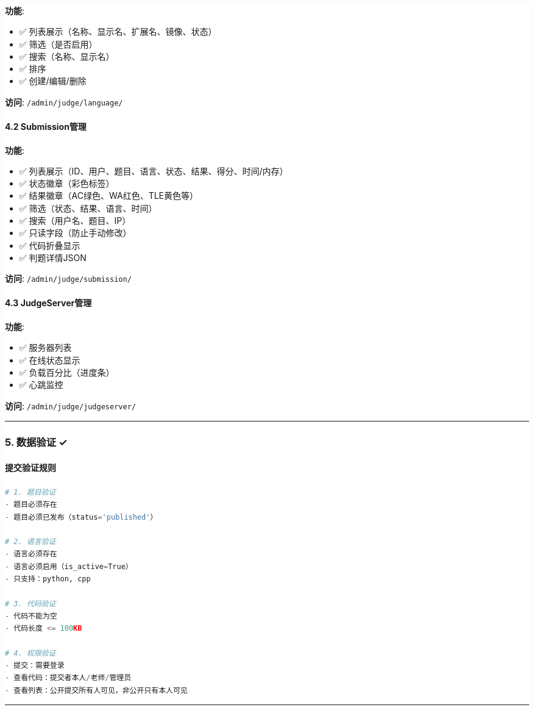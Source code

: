 **功能**:
- ✅ 列表展示（名称、显示名、扩展名、镜像、状态）
- ✅ 筛选（是否启用）
- ✅ 搜索（名称、显示名）
- ✅ 排序
- ✅ 创建/编辑/删除

**访问**: `/admin/judge/language/`

#### 4.2 Submission管理

**功能**:
- ✅ 列表展示（ID、用户、题目、语言、状态、结果、得分、时间/内存）
- ✅ 状态徽章（彩色标签）
- ✅ 结果徽章（AC绿色、WA红色、TLE黄色等）
- ✅ 筛选（状态、结果、语言、时间）
- ✅ 搜索（用户名、题目、IP）
- ✅ 只读字段（防止手动修改）
- ✅ 代码折叠显示
- ✅ 判题详情JSON

**访问**: `/admin/judge/submission/`

#### 4.3 JudgeServer管理

**功能**:
- ✅ 服务器列表
- ✅ 在线状态显示
- ✅ 负载百分比（进度条）
- ✅ 心跳监控

**访问**: `/admin/judge/judgeserver/`

---

### 5. 数据验证 ✓

#### 提交验证规则

```python
# 1. 题目验证
- 题目必须存在
- 题目必须已发布（status='published'）

# 2. 语言验证
- 语言必须存在
- 语言必须启用（is_active=True）
- 只支持：python, cpp

# 3. 代码验证
- 代码不能为空
- 代码长度 <= 100KB

# 4. 权限验证
- 提交：需要登录
- 查看代码：提交者本人/老师/管理员
- 查看列表：公开提交所有人可见，非公开只有本人可见
```

---